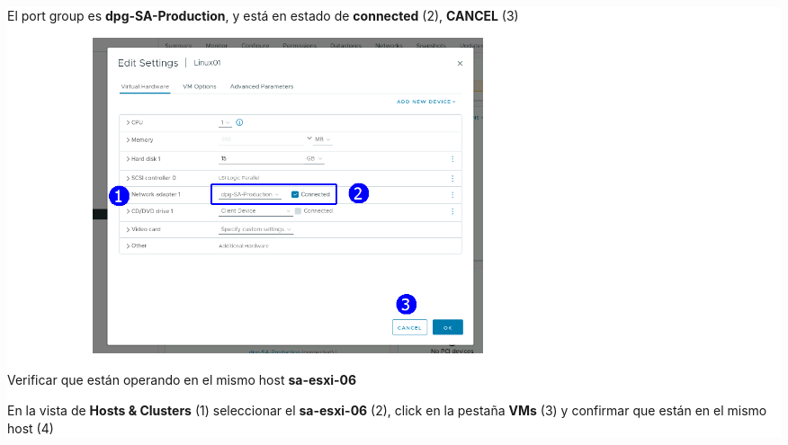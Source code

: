 
El port group es **dpg-SA-Production**, y está en estado de
**connected** (2), **CANCEL** (3)

<img src="./media/image11.png" style="width:6.5in;height:3.65625in"
alt="A computer screen shot of a computer screen Description automatically generated" />

Verificar que están operando en el mismo host **sa-esxi-06**

En la vista de **Hosts & Clusters** (1) seleccionar el **sa-esxi-06**
(2), click en la pestaña **VMs** (3) y confirmar que están en el mismo
host (4)
